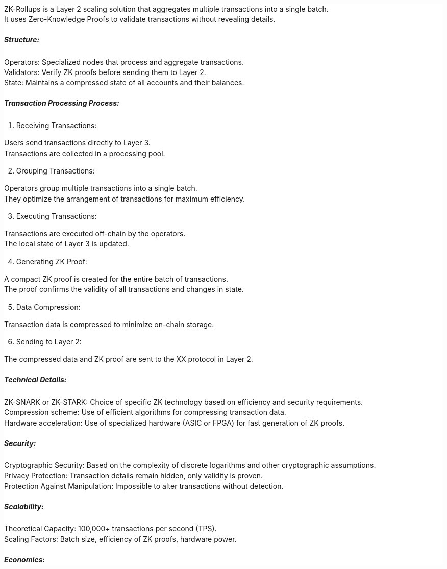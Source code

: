 ZK-Rollups is a Layer 2 scaling solution that aggregates multiple transactions into a single batch.  
It uses Zero-Knowledge Proofs to validate transactions without revealing details.

##### Structure:

Operators: Specialized nodes that process and aggregate transactions.  
Validators: Verify ZK proofs before sending them to Layer 2.  
State: Maintains a compressed state of all accounts and their balances.

##### Transaction Processing Process:

1. Receiving Transactions:

Users send transactions directly to Layer 3.  
Transactions are collected in a processing pool.

2. Grouping Transactions:

Operators group multiple transactions into a single batch.  
They optimize the arrangement of transactions for maximum efficiency.

3. Executing Transactions:

Transactions are executed off-chain by the operators.  
The local state of Layer 3 is updated.

4. Generating ZK Proof:

A compact ZK proof is created for the entire batch of transactions.  
The proof confirms the validity of all transactions and changes in state.

5. Data Compression:

Transaction data is compressed to minimize on-chain storage.

6. Sending to Layer 2:

The compressed data and ZK proof are sent to the XX protocol in Layer 2.

##### Technical Details:

ZK-SNARK or ZK-STARK: Choice of specific ZK technology based on efficiency and security requirements.  
Compression scheme: Use of efficient algorithms for compressing transaction data.  
Hardware acceleration: Use of specialized hardware (ASIC or FPGA) for fast generation of ZK proofs.

##### Security:

Cryptographic Security: Based on the complexity of discrete logarithms and other cryptographic assumptions.  
Privacy Protection: Transaction details remain hidden, only validity is proven.  
Protection Against Manipulation: Impossible to alter transactions without detection.

##### Scalability:

Theoretical Capacity: 100,000+ transactions per second (TPS).  
Scaling Factors: Batch size, efficiency of ZK proofs, hardware power.

##### Economics:
